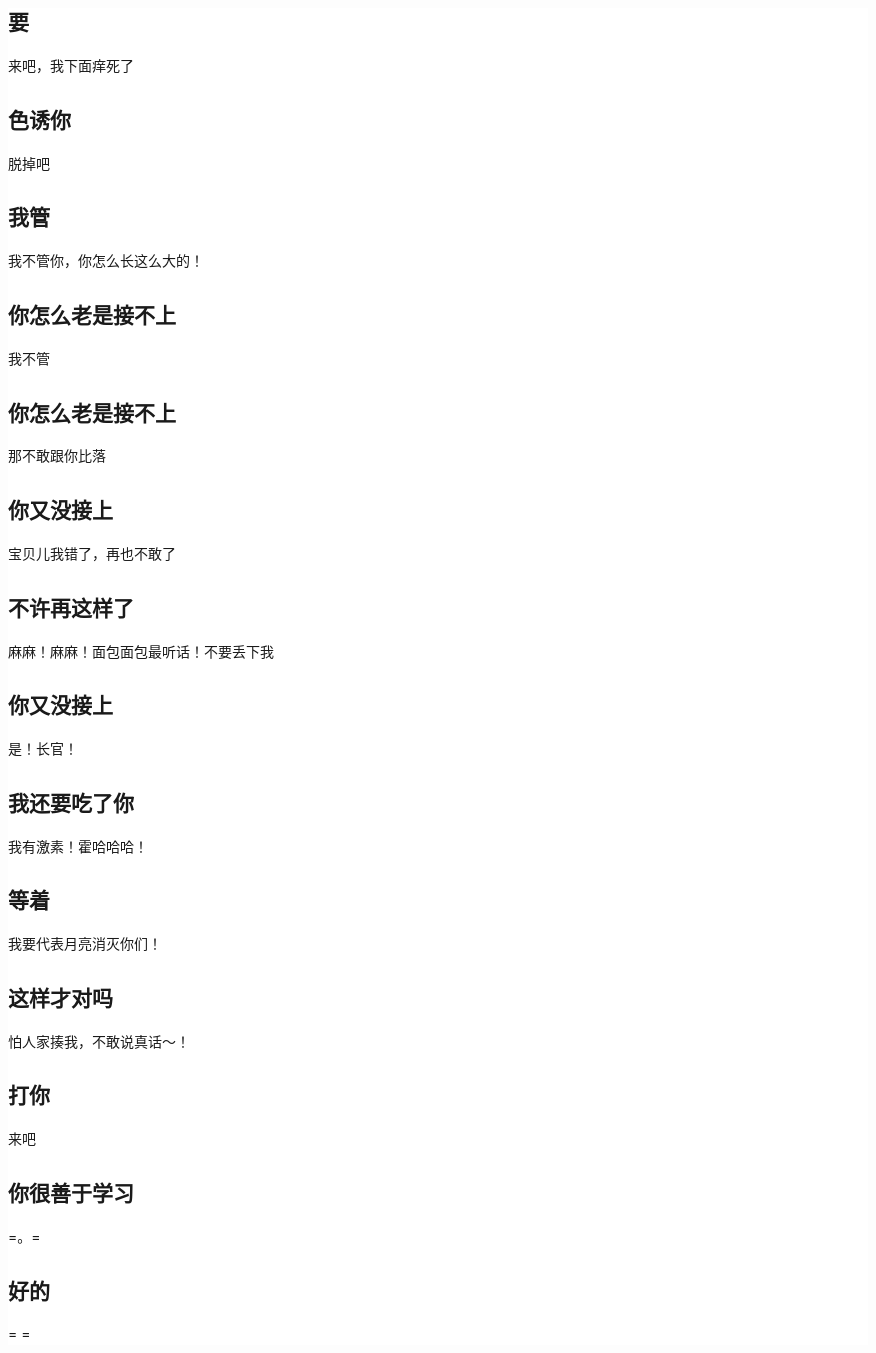 ## 要
来吧，我下面痒死了

## 色诱你
脱掉吧

## 我管
我不管你，你怎么长这么大的！

## 你怎么老是接不上
我不管

## 你怎么老是接不上
那不敢跟你比落

## 你又没接上
宝贝儿我错了，再也不敢了

## 不许再这样了
麻麻！麻麻！面包面包最听话！不要丢下我

## 你又没接上
是！长官！

## 我还要吃了你
我有激素！霍哈哈哈！

## 等着
我要代表月亮消灭你们！

## 这样才对吗
怕人家揍我，不敢说真话～！

## 打你
来吧

## 你很善于学习
=。=

## 好的
= =
